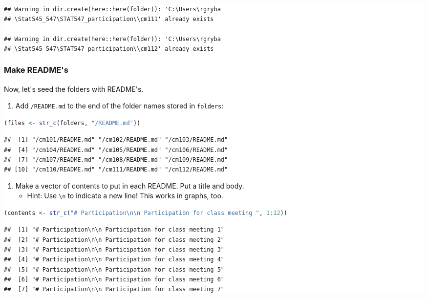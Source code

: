     ## Warning in dir.create(here::here(folder)): 'C:\Users\rgryba
    ## \Stat545_547\STAT547_participation\\cm111' already exists

    ## Warning in dir.create(here::here(folder)): 'C:\Users\rgryba
    ## \Stat545_547\STAT547_participation\\cm112' already exists

### Make README's

Now, let's seed the folders with README's.

1.  Add `/README.md` to the end of the folder names stored in `folders`:

``` r
(files <- str_c(folders, "/README.md"))
```

    ##  [1] "/cm101/README.md" "/cm102/README.md" "/cm103/README.md"
    ##  [4] "/cm104/README.md" "/cm105/README.md" "/cm106/README.md"
    ##  [7] "/cm107/README.md" "/cm108/README.md" "/cm109/README.md"
    ## [10] "/cm110/README.md" "/cm111/README.md" "/cm112/README.md"

1.  Make a vector of contents to put in each README. Put a title and body.
    -   Hint: Use `\n` to indicate a new line! This works in graphs, too.

``` r
(contents <- str_c("# Participation\n\n Participation for class meeting ", 1:12))
```

    ##  [1] "# Participation\n\n Participation for class meeting 1" 
    ##  [2] "# Participation\n\n Participation for class meeting 2" 
    ##  [3] "# Participation\n\n Participation for class meeting 3" 
    ##  [4] "# Participation\n\n Participation for class meeting 4" 
    ##  [5] "# Participation\n\n Participation for class meeting 5" 
    ##  [6] "# Participation\n\n Participation for class meeting 6" 
    ##  [7] "# Participation\n\n Participation for class meeting 7" 